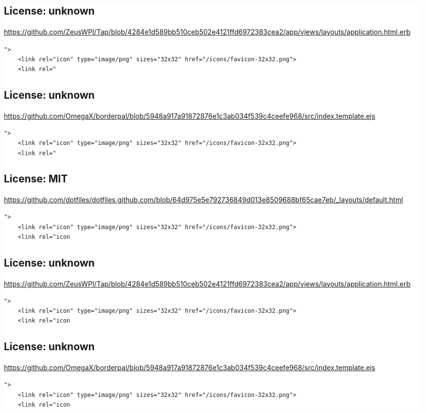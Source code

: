 
## License: unknown
https://github.com/ZeusWPI/Tap/blob/4284e1d589bb510ceb502e4121ffd6972383cea2/app/views/layouts/application.html.erb

```
">
    <link rel="icon" type="image/png" sizes="32x32" href="/icons/favicon-32x32.png">
    <link rel="
```


## License: unknown
https://github.com/OmegaX/borderpal/blob/5948a917a91872876e1c3ab034f539c4ceefe968/src/index.template.ejs

```
">
    <link rel="icon" type="image/png" sizes="32x32" href="/icons/favicon-32x32.png">
    <link rel="
```


## License: MIT
https://github.com/dotfiles/dotfiles.github.com/blob/64d975e5e792736849d013e8509688bf65cae7eb/_layouts/default.html

```
">
    <link rel="icon" type="image/png" sizes="32x32" href="/icons/favicon-32x32.png">
    <link rel="icon
```


## License: unknown
https://github.com/ZeusWPI/Tap/blob/4284e1d589bb510ceb502e4121ffd6972383cea2/app/views/layouts/application.html.erb

```
">
    <link rel="icon" type="image/png" sizes="32x32" href="/icons/favicon-32x32.png">
    <link rel="icon
```


## License: unknown
https://github.com/OmegaX/borderpal/blob/5948a917a91872876e1c3ab034f539c4ceefe968/src/index.template.ejs

```
">
    <link rel="icon" type="image/png" sizes="32x32" href="/icons/favicon-32x32.png">
    <link rel="icon
```
